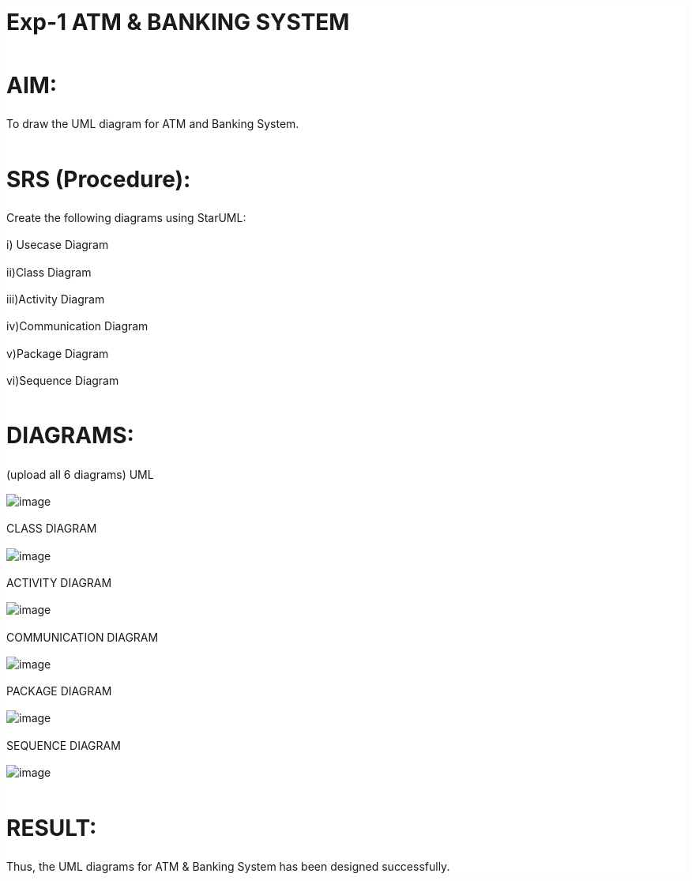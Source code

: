 # Exp-1 ATM & BANKING SYSTEM

# AIM:
To draw the UML diagram for ATM and Banking System.

# SRS (Procedure):
Create the following diagrams using StarUML:

i) Usecase Diagram

ii)Class Diagram

iii)Activity Diagram

iv)Communication Diagram

v)Package Diagram

vi)Sequence Diagram

# DIAGRAMS:
(upload all 6 diagrams)
UML

<img width="1235" height="1008" alt="image" src="https://github.com/user-attachments/assets/a383ef69-0829-49f5-a1ec-a750e96ced5e" />

CLASS DIAGRAM

<img width="1246" height="1012" alt="image" src="https://github.com/user-attachments/assets/41e84126-e5ab-4a28-b19b-96ef451629b2" />

ACTIVITY DIAGRAM

<img width="826" height="883" alt="image" src="https://github.com/user-attachments/assets/750022e9-6c7f-413a-8307-6a54fba59af7" />

COMMUNICATION DIAGRAM

<img width="1246" height="1025" alt="image" src="https://github.com/user-attachments/assets/85aee916-4dfb-4899-a0d7-82fee897da86" />

PACKAGE DIAGRAM

<img width="1158" height="740" alt="image" src="https://github.com/user-attachments/assets/e8e43657-0ccb-4fec-a08f-5c0ed1bc4a4c" />

SEQUENCE DIAGRAM

<img width="1234" height="871" alt="image" src="https://github.com/user-attachments/assets/33452429-c444-4eb4-ad0e-830748d83918" />



# RESULT:

Thus, the UML diagrams for ATM & Banking System has been designed successfully.
